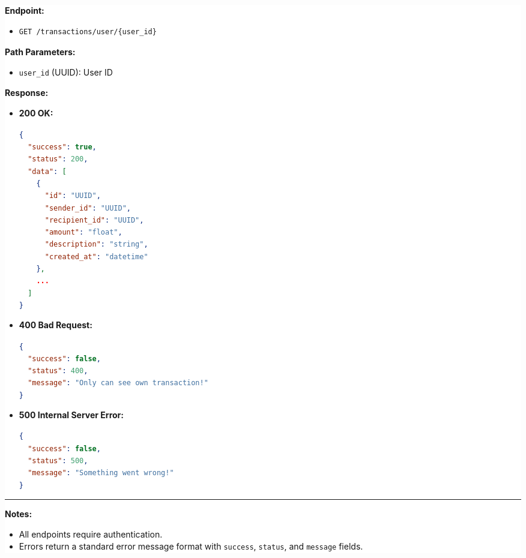 **Endpoint:**

- `GET /transactions/user/{user_id}`

**Path Parameters:**

- `user_id` (UUID): User ID

**Response:**

- **200 OK:**

  ```json
  {
    "success": true,
    "status": 200,
    "data": [
      {
        "id": "UUID",
        "sender_id": "UUID",
        "recipient_id": "UUID",
        "amount": "float",
        "description": "string",
        "created_at": "datetime"
      },
      ...
    ]
  }
  ```

- **400 Bad Request:**

  ```json
  {
    "success": false,
    "status": 400,
    "message": "Only can see own transaction!"
  }
  ```

- **500 Internal Server Error:**

  ```json
  {
    "success": false,
    "status": 500,
    "message": "Something went wrong!"
  }
  ```

---

**Notes:**

- All endpoints require authentication.
- Errors return a standard error message format with `success`, `status`, and `message` fields.
